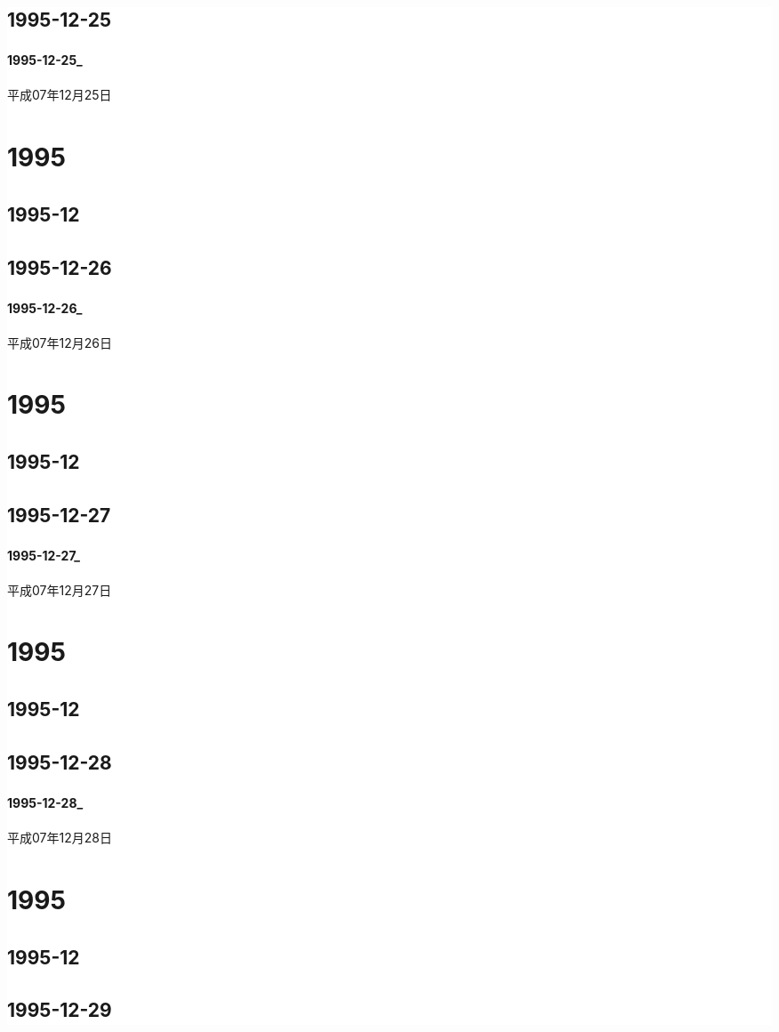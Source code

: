 ## 1995-12-25

#### 1995-12-25_

平成07年12月25日


# 1995

## 1995-12

## 1995-12-26

#### 1995-12-26_

平成07年12月26日


# 1995

## 1995-12

## 1995-12-27

#### 1995-12-27_

平成07年12月27日


# 1995

## 1995-12

## 1995-12-28

#### 1995-12-28_

平成07年12月28日


# 1995

## 1995-12

## 1995-12-29

